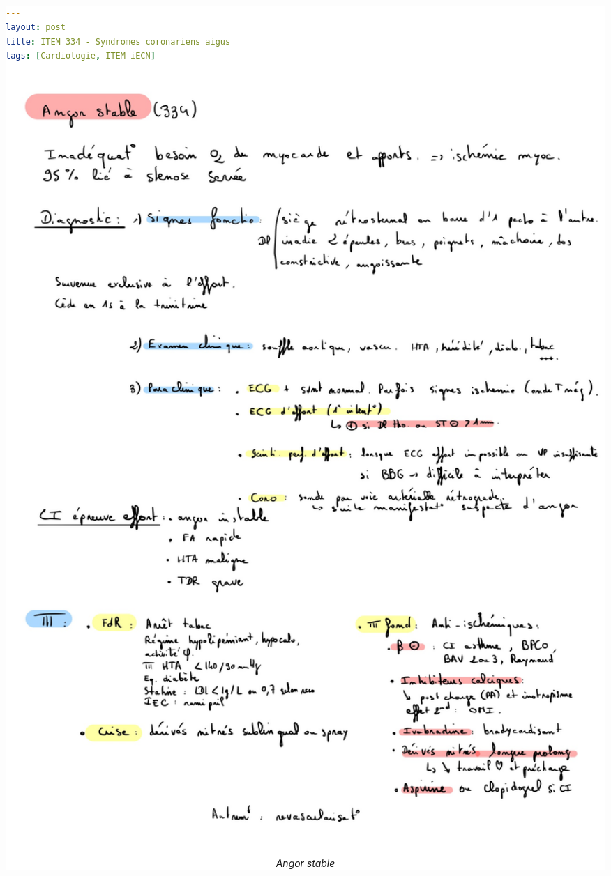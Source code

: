 ```yaml
---
layout: post
title: ITEM 334 - Syndromes coronariens aigus
tags: [Cardiologie, ITEM iECN]
---
```


<p align="center">
  <img src="/assets/docs/ITEMS/Cardio/334AngorStable/fiche1.jpg" style="width:100%"/>
  <br>
    <em>Angor stable</em>
</p>
